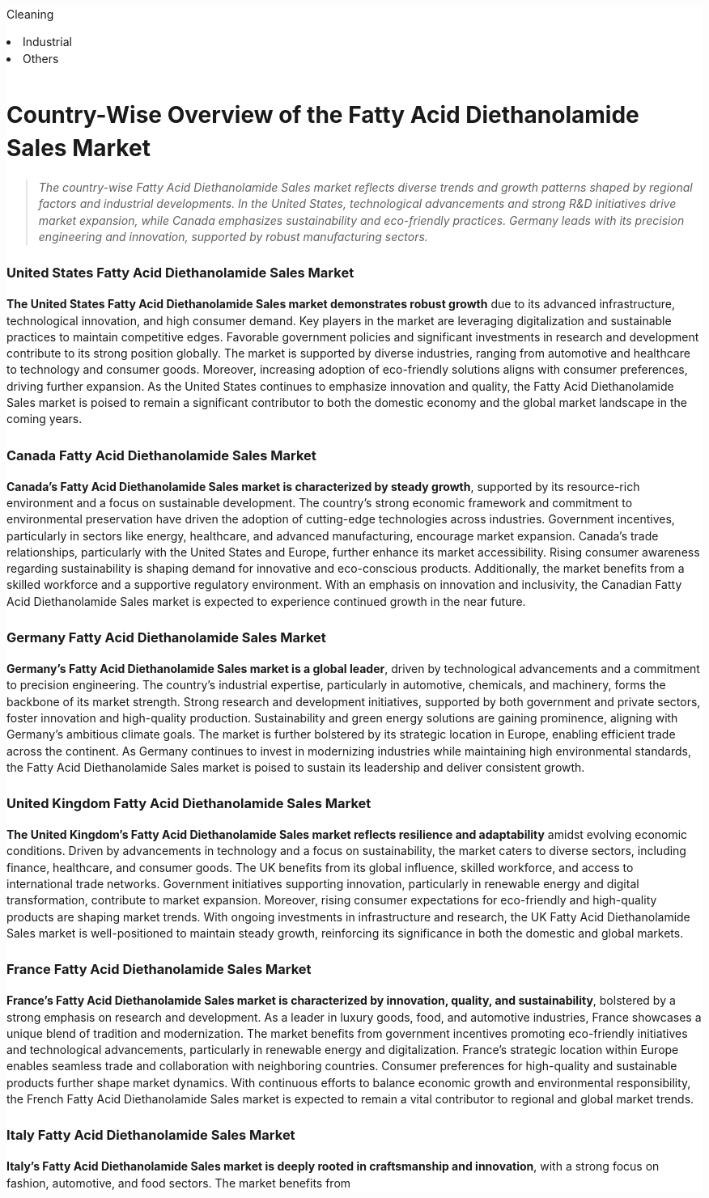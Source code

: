 Cleaning</li><li>Industrial</li><li>Others</li></ul><h1><span class="">Country-Wise Overview of the Fatty Acid Diethanolamide Sales Market<br /></span></h1><blockquote><p><em><span class="">The country-wise Fatty Acid Diethanolamide Sales market reflects diverse trends and growth patterns shaped by regional factors and industrial developments. In the United States, technological advancements and strong R&amp;D initiatives drive market expansion, while Canada emphasizes sustainability and eco-friendly practices. Germany leads with its precision engineering and innovation, supported by robust manufacturing sectors.</span></em></p></blockquote><h3><strong>United States Fatty Acid Diethanolamide Sales Market</strong></h3><p><strong>The United States Fatty Acid Diethanolamide Sales market demonstrates robust growth</strong> due to its advanced infrastructure, technological innovation, and high consumer demand. Key players in the market are leveraging digitalization and sustainable practices to maintain competitive edges. Favorable government policies and significant investments in research and development contribute to its strong position globally. The market is supported by diverse industries, ranging from automotive and healthcare to technology and consumer goods. Moreover, increasing adoption of eco-friendly solutions aligns with consumer preferences, driving further expansion. As the United States continues to emphasize innovation and quality, the Fatty Acid Diethanolamide Sales market is poised to remain a significant contributor to both the domestic economy and the global market landscape in the coming years.</p><h3><strong>Canada Fatty Acid Diethanolamide Sales Market</strong></h3><p><strong>Canada&rsquo;s Fatty Acid Diethanolamide Sales market is characterized by steady growth</strong>, supported by its resource-rich environment and a focus on sustainable development. The country&rsquo;s strong economic framework and commitment to environmental preservation have driven the adoption of cutting-edge technologies across industries. Government incentives, particularly in sectors like energy, healthcare, and advanced manufacturing, encourage market expansion. Canada&rsquo;s trade relationships, particularly with the United States and Europe, further enhance its market accessibility. Rising consumer awareness regarding sustainability is shaping demand for innovative and eco-conscious products. Additionally, the market benefits from a skilled workforce and a supportive regulatory environment. With an emphasis on innovation and inclusivity, the Canadian Fatty Acid Diethanolamide Sales market is expected to experience continued growth in the near future.</p><h3><strong>Germany Fatty Acid Diethanolamide Sales Market</strong></h3><p><strong>Germany&rsquo;s Fatty Acid Diethanolamide Sales market is a global leader</strong>, driven by technological advancements and a commitment to precision engineering. The country&rsquo;s industrial expertise, particularly in automotive, chemicals, and machinery, forms the backbone of its market strength. Strong research and development initiatives, supported by both government and private sectors, foster innovation and high-quality production. Sustainability and green energy solutions are gaining prominence, aligning with Germany&rsquo;s ambitious climate goals. The market is further bolstered by its strategic location in Europe, enabling efficient trade across the continent. As Germany continues to invest in modernizing industries while maintaining high environmental standards, the Fatty Acid Diethanolamide Sales market is poised to sustain its leadership and deliver consistent growth.</p><h3><strong>United Kingdom Fatty Acid Diethanolamide Sales Market</strong></h3><p><strong>The United Kingdom&rsquo;s Fatty Acid Diethanolamide Sales market reflects resilience and adaptability</strong> amidst evolving economic conditions. Driven by advancements in technology and a focus on sustainability, the market caters to diverse sectors, including finance, healthcare, and consumer goods. The UK benefits from its global influence, skilled workforce, and access to international trade networks. Government initiatives supporting innovation, particularly in renewable energy and digital transformation, contribute to market expansion. Moreover, rising consumer expectations for eco-friendly and high-quality products are shaping market trends. With ongoing investments in infrastructure and research, the UK Fatty Acid Diethanolamide Sales market is well-positioned to maintain steady growth, reinforcing its significance in both the domestic and global markets.</p><h3><strong>France Fatty Acid Diethanolamide Sales Market</strong></h3><p><strong>France&rsquo;s Fatty Acid Diethanolamide Sales market is characterized by innovation, quality, and sustainability</strong>, bolstered by a strong emphasis on research and development. As a leader in luxury goods, food, and automotive industries, France showcases a unique blend of tradition and modernization. The market benefits from government incentives promoting eco-friendly initiatives and technological advancements, particularly in renewable energy and digitalization. France&rsquo;s strategic location within Europe enables seamless trade and collaboration with neighboring countries. Consumer preferences for high-quality and sustainable products further shape market dynamics. With continuous efforts to balance economic growth and environmental responsibility, the French Fatty Acid Diethanolamide Sales market is expected to remain a vital contributor to regional and global market trends.</p><h3><strong>Italy Fatty Acid Diethanolamide Sales Market</strong></h3><p><strong>Italy&rsquo;s Fatty Acid Diethanolamide Sales market is deeply rooted in craftsmanship and innovation</strong>, with a strong focus on fashion, automotive, and food sectors. The market benefits from